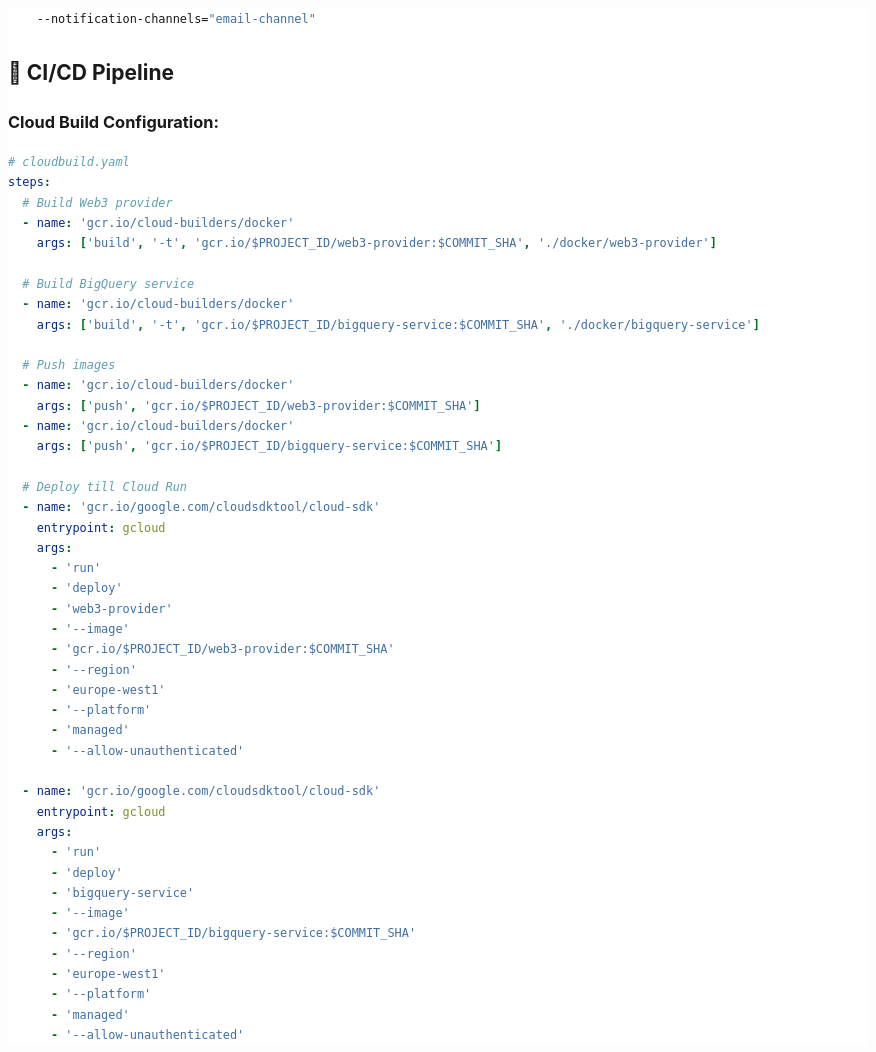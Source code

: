 ```bash
    --notification-channels="email-channel"
```

## 🔄 CI/CD Pipeline

### **Cloud Build Configuration:**
```yaml
# cloudbuild.yaml
steps:
  # Build Web3 provider
  - name: 'gcr.io/cloud-builders/docker'
    args: ['build', '-t', 'gcr.io/$PROJECT_ID/web3-provider:$COMMIT_SHA', './docker/web3-provider']

  # Build BigQuery service
  - name: 'gcr.io/cloud-builders/docker'
    args: ['build', '-t', 'gcr.io/$PROJECT_ID/bigquery-service:$COMMIT_SHA', './docker/bigquery-service']

  # Push images
  - name: 'gcr.io/cloud-builders/docker'
    args: ['push', 'gcr.io/$PROJECT_ID/web3-provider:$COMMIT_SHA']
  - name: 'gcr.io/cloud-builders/docker'
    args: ['push', 'gcr.io/$PROJECT_ID/bigquery-service:$COMMIT_SHA']

  # Deploy till Cloud Run
  - name: 'gcr.io/google.com/cloudsdktool/cloud-sdk'
    entrypoint: gcloud
    args:
      - 'run'
      - 'deploy'
      - 'web3-provider'
      - '--image'
      - 'gcr.io/$PROJECT_ID/web3-provider:$COMMIT_SHA'
      - '--region'
      - 'europe-west1'
      - '--platform'
      - 'managed'
      - '--allow-unauthenticated'

  - name: 'gcr.io/google.com/cloudsdktool/cloud-sdk'
    entrypoint: gcloud
    args:
      - 'run'
      - 'deploy'
      - 'bigquery-service'
      - '--image'
      - 'gcr.io/$PROJECT_ID/bigquery-service:$COMMIT_SHA'
      - '--region'
      - 'europe-west1'
      - '--platform'
      - 'managed'
      - '--allow-unauthenticated'
```
